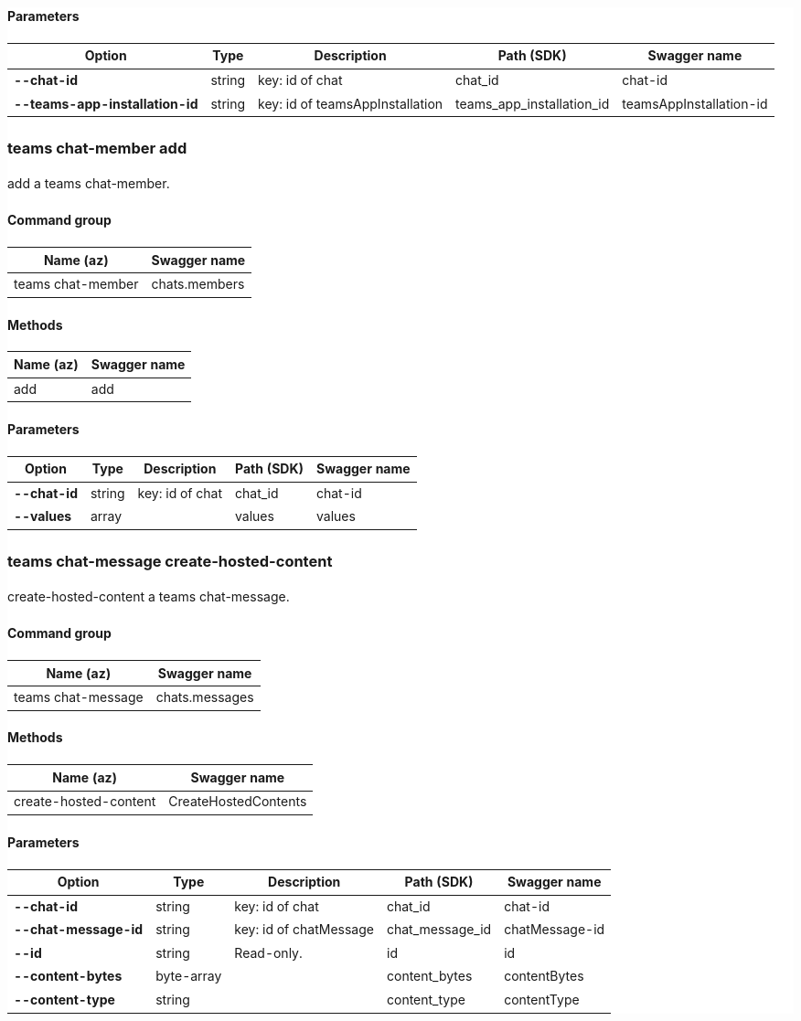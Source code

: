 #### Parameters
|Option|Type|Description|Path (SDK)|Swagger name|
|------|----|-----------|----------|------------|
|**--chat-id**|string|key: id of chat|chat_id|chat-id|
|**--teams-app-installation-id**|string|key: id of teamsAppInstallation|teams_app_installation_id|teamsAppInstallation-id|

### teams chat-member add

add a teams chat-member.

#### Command group
|Name (az)|Swagger name|
|---------|------------|
|teams chat-member|chats.members|

#### Methods
|Name (az)|Swagger name|
|---------|------------|
|add|add|

#### Parameters
|Option|Type|Description|Path (SDK)|Swagger name|
|------|----|-----------|----------|------------|
|**--chat-id**|string|key: id of chat|chat_id|chat-id|
|**--values**|array||values|values|

### teams chat-message create-hosted-content

create-hosted-content a teams chat-message.

#### Command group
|Name (az)|Swagger name|
|---------|------------|
|teams chat-message|chats.messages|

#### Methods
|Name (az)|Swagger name|
|---------|------------|
|create-hosted-content|CreateHostedContents|

#### Parameters
|Option|Type|Description|Path (SDK)|Swagger name|
|------|----|-----------|----------|------------|
|**--chat-id**|string|key: id of chat|chat_id|chat-id|
|**--chat-message-id**|string|key: id of chatMessage|chat_message_id|chatMessage-id|
|**--id**|string|Read-only.|id|id|
|**--content-bytes**|byte-array||content_bytes|contentBytes|
|**--content-type**|string||content_type|contentType|
